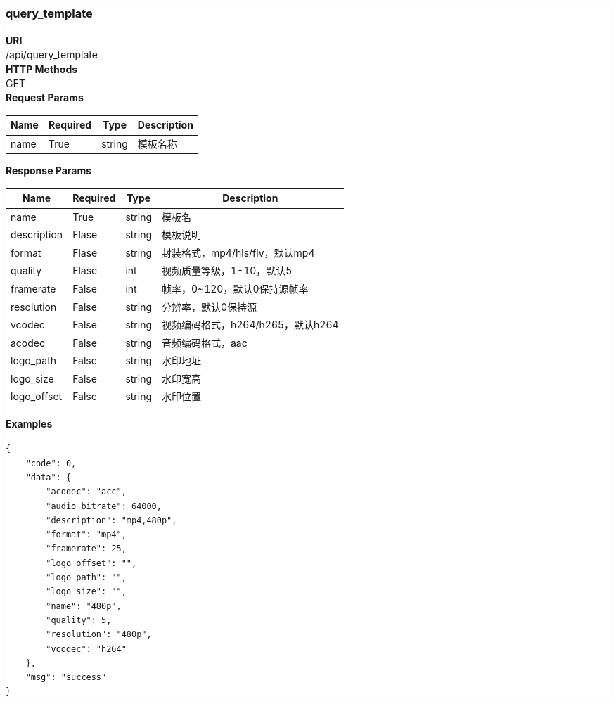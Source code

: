 ### query_template
**URI**  
/api/query_template  
**HTTP Methods**  
GET  
**Request Params**  

|Name|Required|Type|Description|
|---|---|---|---|
|name|True|string|模板名称 |

**Response Params**  

|Name|Required|Type|Description|
|---|---|---|---|
|name|True|string|模板名|
|description|Flase|string|模板说明|
|format|Flase|string|封装格式，mp4/hls/flv，默认mp4|
|quality|Flase|int|视频质量等级，1-10，默认5|
|framerate|False|int|帧率，0~120，默认0保持源帧率|
|resolution|False|string|分辨率，默认0保持源|
|vcodec|False|string|视频编码格式，h264/h265，默认h264|
|acodec|False|string|音频编码格式，aac|
|logo_path|False|string|水印地址|
|logo_size|False|string|水印宽高|
|logo_offset|False|string|水印位置|

**Examples**  
```
{
    "code": 0,
    "data": {
        "acodec": "acc",
        "audio_bitrate": 64000,
        "description": "mp4,480p",
        "format": "mp4",
        "framerate": 25,
        "logo_offset": "",
        "logo_path": "",
        "logo_size": "",
        "name": "480p",
        "quality": 5,
        "resolution": "480p",
        "vcodec": "h264"
    },
    "msg": "success"
}
```
